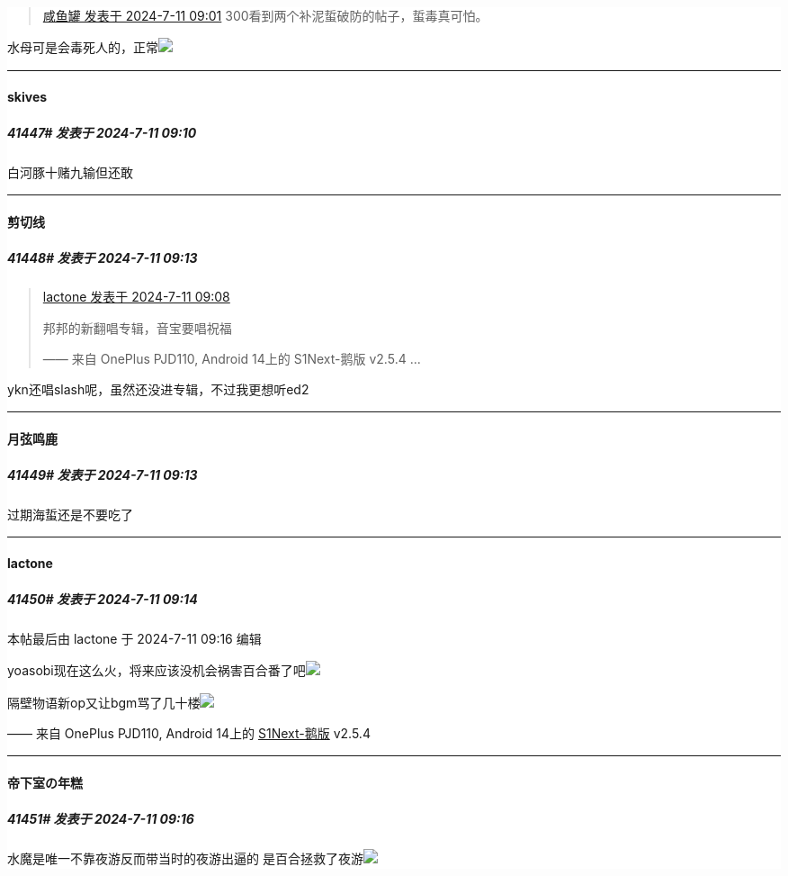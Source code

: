 <blockquote><a href="httphttps://bbs.saraba1st.com/2b/forum.php?mod=redirect&amp;goto=findpost&amp;pid=65548597&amp;ptid=2185177" target="_blank">咸鱼罐 发表于 2024-7-11 09:01</a>
300看到两个补泥蜇破防的帖子，蜇毒真可怕。</blockquote>
水母可是会毒死人的，正常<img src="https://static.saraba1st.com/image/smiley/face2017/067.png" referrerpolicy="no-referrer">

*****

####  skives  
##### 41447#       发表于 2024-7-11 09:10

白河豚十赌九输但还敢

*****

####  剪切线  
##### 41448#       发表于 2024-7-11 09:13

<blockquote><a href="httphttps://bbs.saraba1st.com/2b/forum.php?mod=redirect&amp;goto=findpost&amp;pid=65548667&amp;ptid=2185177" target="_blank">lactone 发表于 2024-7-11 09:08</a>

邦邦的新翻唱专辑，音宝要唱祝福

—— 来自 OnePlus PJD110, Android 14上的 S1Next-鹅版 v2.5.4 ...</blockquote>
ykn还唱slash呢，虽然还没进专辑，不过我更想听ed2

*****

####  月弦鸣鹿  
##### 41449#       发表于 2024-7-11 09:13

过期海蜇还是不要吃了


*****

####  lactone  
##### 41450#       发表于 2024-7-11 09:14

 本帖最后由 lactone 于 2024-7-11 09:16 编辑 

yoasobi现在这么火，将来应该没机会祸害百合番了吧<img src="https://static.saraba1st.com/image/smiley/face2017/067.png" referrerpolicy="no-referrer">

隔壁物语新op又让bgm骂了几十楼<img src="https://static.saraba1st.com/image/smiley/face2017/067.png" referrerpolicy="no-referrer">

—— 来自 OnePlus PJD110, Android 14上的 [S1Next-鹅版](https://github.com/ykrank/S1-Next/releases) v2.5.4

*****

####  帝下室の年糕  
##### 41451#       发表于 2024-7-11 09:16

水魔是唯一不靠夜游反而带当时的夜游出逼的
是百合拯救了夜游<img src="https://static.saraba1st.com/image/smiley/face2017/037.png" referrerpolicy="no-referrer">
